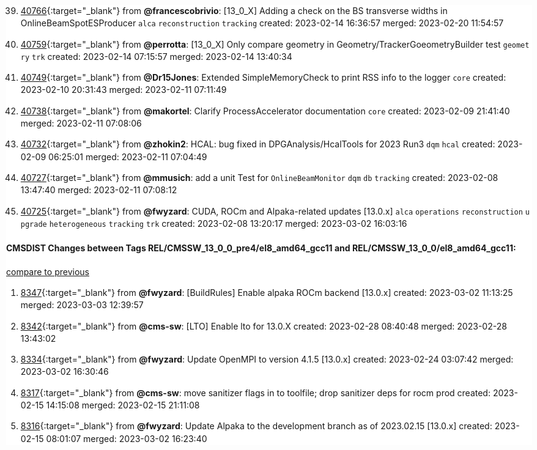 39. [40766](http://github.com/cms-sw/cmssw/pull/40766){:target="_blank"}  from **@francescobrivio**: [13_0_X] Adding a check on the BS transverse widths in OnlineBeamSpotESProducer `alca` `reconstruction` `tracking` created: 2023-02-14 16:36:57 merged: 2023-02-20 11:54:57

40. [40759](http://github.com/cms-sw/cmssw/pull/40759){:target="_blank"}  from **@perrotta**: [13_0_X] Only compare geometry in Geometry/TrackerGoeometryBuilder test `geometry` `trk` created: 2023-02-14 07:15:57 merged: 2023-02-14 13:40:34

41. [40749](http://github.com/cms-sw/cmssw/pull/40749){:target="_blank"}  from **@Dr15Jones**: Extended SimpleMemoryCheck to print RSS info to the logger `core` created: 2023-02-10 20:31:43 merged: 2023-02-11 07:11:49

42. [40738](http://github.com/cms-sw/cmssw/pull/40738){:target="_blank"}  from **@makortel**: Clarify ProcessAccelerator documentation `core` created: 2023-02-09 21:41:40 merged: 2023-02-11 07:08:06

43. [40732](http://github.com/cms-sw/cmssw/pull/40732){:target="_blank"}  from **@zhokin2**: HCAL: bug fixed in DPGAnalysis/HcalTools for 2023 Run3 `dqm` `hcal` created: 2023-02-09 06:25:01 merged: 2023-02-11 07:04:49

44. [40727](http://github.com/cms-sw/cmssw/pull/40727){:target="_blank"}  from **@mmusich**: add a unit Test for `OnlineBeamMonitor` `dqm` `db` `tracking` created: 2023-02-08 13:47:40 merged: 2023-02-11 07:08:12

45. [40725](http://github.com/cms-sw/cmssw/pull/40725){:target="_blank"}  from **@fwyzard**: CUDA, ROCm and Alpaka-related updates [13.0.x] `alca` `operations` `reconstruction` `upgrade` `heterogeneous` `tracking` `trk` created: 2023-02-08 13:20:17 merged: 2023-03-02 16:03:16

#### CMSDIST Changes between Tags REL/CMSSW_13_0_0_pre4/el8_amd64_gcc11 and REL/CMSSW_13_0_0/el8_amd64_gcc11:
[compare to previous](https://github.com/cms-sw/cmsdist/compare/REL/CMSSW_13_0_0_pre4/el8_amd64_gcc11...REL/CMSSW_13_0_0/el8_amd64_gcc11)



1. [8347](http://github.com/cms-sw/cmsdist/pull/8347){:target="_blank"}  from **@fwyzard**: [BuildRules] Enable alpaka ROCm backend [13.0.x] created: 2023-03-02 11:13:25 merged: 2023-03-03 12:39:57

2. [8342](http://github.com/cms-sw/cmsdist/pull/8342){:target="_blank"}  from **@cms-sw**: [LTO] Enable lto for 13.0.X created: 2023-02-28 08:40:48 merged: 2023-02-28 13:43:02

3. [8334](http://github.com/cms-sw/cmsdist/pull/8334){:target="_blank"}  from **@fwyzard**: Update OpenMPI to version 4.1.5 [13.0.x] created: 2023-02-24 03:07:42 merged: 2023-03-02 16:30:46

4. [8317](http://github.com/cms-sw/cmsdist/pull/8317){:target="_blank"}  from **@cms-sw**: move sanitizer flags in to toolfile; drop sanitizer deps for rocm prod created: 2023-02-15 14:15:08 merged: 2023-02-15 21:11:08

5. [8316](http://github.com/cms-sw/cmsdist/pull/8316){:target="_blank"}  from **@fwyzard**: Update Alpaka to the development branch as of 2023.02.15 [13.0.x] created: 2023-02-15 08:01:07 merged: 2023-03-02 16:23:40
